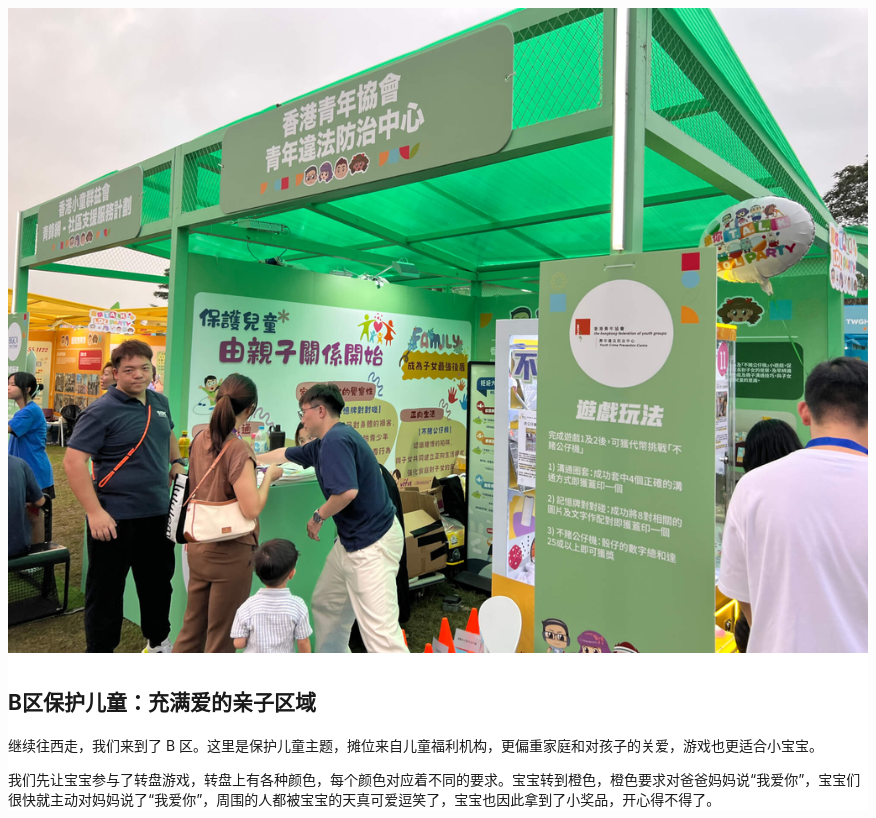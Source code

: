 ![09_zone_b.JPG](../images/2024/2024-11-16-hong_kong_diary_d61/09_zone_b.JPG)

## B区保护儿童：充满爱的亲子区域

继续往西走，我们来到了 B 区。这里是保护儿童主题，摊位来自儿童福利机构，更偏重家庭和对孩子的关爱，游戏也更适合小宝宝。

我们先让宝宝参与了转盘游戏，转盘上有各种颜色，每个颜色对应着不同的要求。宝宝转到橙色，橙色要求对爸爸妈妈说“我爱你”，宝宝们很快就主动对妈妈说了“我爱你”，周围的人都被宝宝的天真可爱逗笑了，宝宝也因此拿到了小奖品，开心得不得了。
